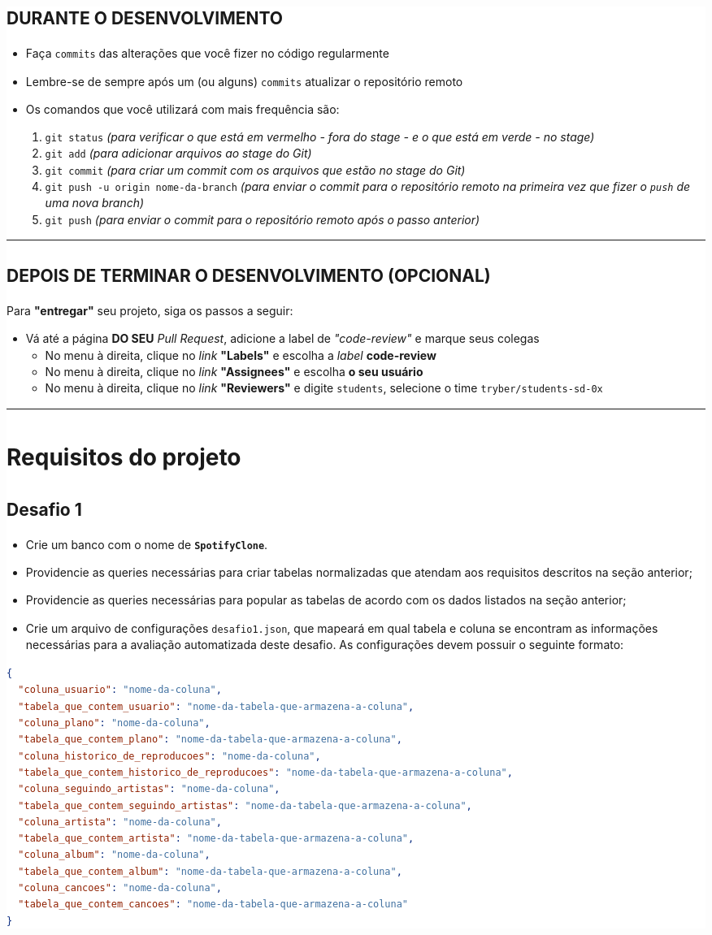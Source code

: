 
## DURANTE O DESENVOLVIMENTO

* Faça `commits` das alterações que você fizer no código regularmente

* Lembre-se de sempre após um (ou alguns) `commits` atualizar o repositório remoto

* Os comandos que você utilizará com mais frequência são:
  1. `git status` _(para verificar o que está em vermelho - fora do stage - e o que está em verde - no stage)_
  2. `git add` _(para adicionar arquivos ao stage do Git)_
  3. `git commit` _(para criar um commit com os arquivos que estão no stage do Git)_
  4. `git push -u origin nome-da-branch` _(para enviar o commit para o repositório remoto na primeira vez que fizer o `push` de uma nova branch)_
  5. `git push` _(para enviar o commit para o repositório remoto após o passo anterior)_

---

## DEPOIS DE TERMINAR O DESENVOLVIMENTO (OPCIONAL)

Para **"entregar"** seu projeto, siga os passos a seguir:

* Vá até a página **DO SEU** _Pull Request_, adicione a label de _"code-review"_ e marque seus colegas
  * No menu à direita, clique no _link_ **"Labels"** e escolha a _label_ **code-review**
  * No menu à direita, clique no _link_ **"Assignees"** e escolha **o seu usuário**
  * No menu à direita, clique no _link_ **"Reviewers"** e digite `students`, selecione o time `tryber/students-sd-0x`

---


# Requisitos do projeto

## Desafio 1

* Crie um banco com o nome de **`SpotifyClone`**.

* Providencie as queries necessárias para criar tabelas normalizadas que atendam aos requisitos descritos na seção anterior;

* Providencie as queries necessárias para popular as tabelas de acordo com os dados listados na seção anterior;

* Crie um arquivo de configurações `desafio1.json`, que mapeará em qual tabela e coluna se encontram as informações necessárias para a avaliação automatizada deste desafio. As configurações devem possuir o seguinte formato:

```json
{
  "coluna_usuario": "nome-da-coluna",
  "tabela_que_contem_usuario": "nome-da-tabela-que-armazena-a-coluna",
  "coluna_plano": "nome-da-coluna",
  "tabela_que_contem_plano": "nome-da-tabela-que-armazena-a-coluna",
  "coluna_historico_de_reproducoes": "nome-da-coluna",
  "tabela_que_contem_historico_de_reproducoes": "nome-da-tabela-que-armazena-a-coluna",
  "coluna_seguindo_artistas": "nome-da-coluna",
  "tabela_que_contem_seguindo_artistas": "nome-da-tabela-que-armazena-a-coluna",
  "coluna_artista": "nome-da-coluna",
  "tabela_que_contem_artista": "nome-da-tabela-que-armazena-a-coluna",
  "coluna_album": "nome-da-coluna",
  "tabela_que_contem_album": "nome-da-tabela-que-armazena-a-coluna",
  "coluna_cancoes": "nome-da-coluna",
  "tabela_que_contem_cancoes": "nome-da-tabela-que-armazena-a-coluna"
}
```
